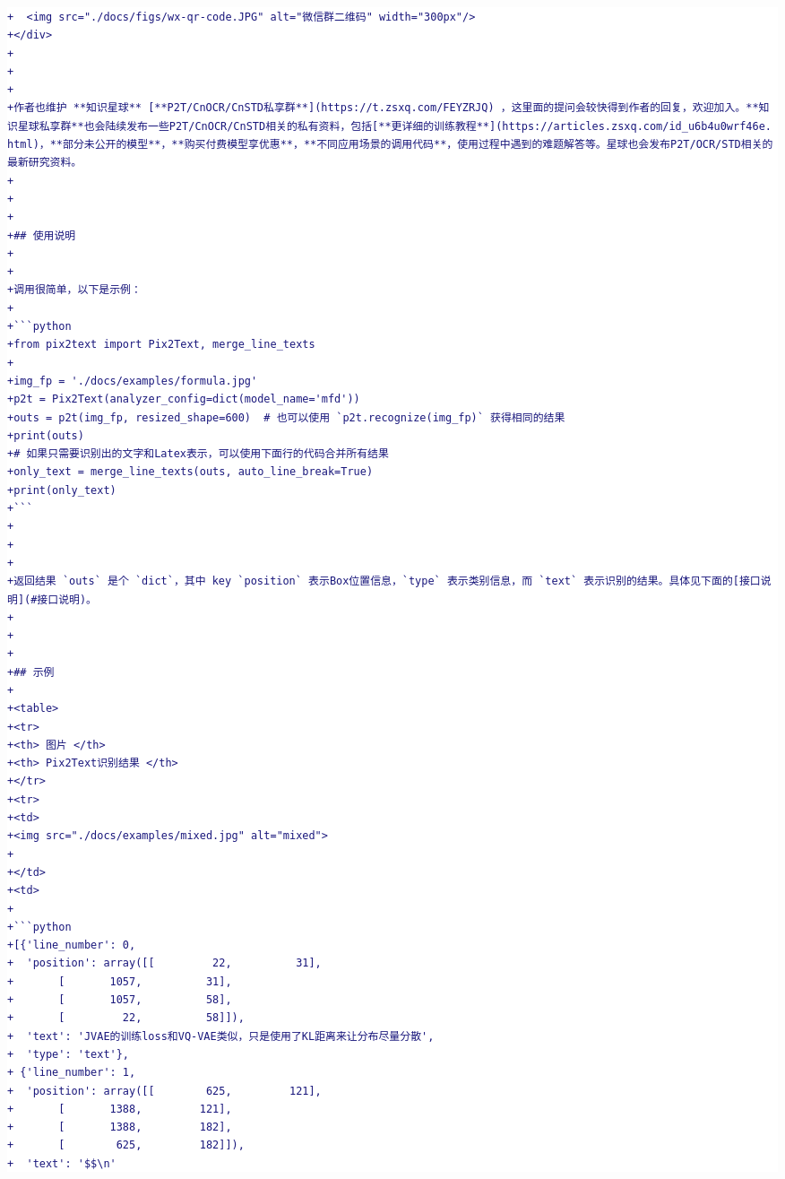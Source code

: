 ```diff
+  <img src="./docs/figs/wx-qr-code.JPG" alt="微信群二维码" width="300px"/>
+</div>
+
+
+
+作者也维护 **知识星球** [**P2T/CnOCR/CnSTD私享群**](https://t.zsxq.com/FEYZRJQ) ，这里面的提问会较快得到作者的回复，欢迎加入。**知识星球私享群**也会陆续发布一些P2T/CnOCR/CnSTD相关的私有资料，包括[**更详细的训练教程**](https://articles.zsxq.com/id_u6b4u0wrf46e.html)，**部分未公开的模型**，**购买付费模型享优惠**，**不同应用场景的调用代码**，使用过程中遇到的难题解答等。星球也会发布P2T/OCR/STD相关的最新研究资料。
+
+
+
+## 使用说明
+
+
+调用很简单，以下是示例：
+
+```python
+from pix2text import Pix2Text, merge_line_texts
+
+img_fp = './docs/examples/formula.jpg'
+p2t = Pix2Text(analyzer_config=dict(model_name='mfd'))
+outs = p2t(img_fp, resized_shape=600)  # 也可以使用 `p2t.recognize(img_fp)` 获得相同的结果
+print(outs)
+# 如果只需要识别出的文字和Latex表示，可以使用下面行的代码合并所有结果
+only_text = merge_line_texts(outs, auto_line_break=True)
+print(only_text)
+```
+
+
+
+返回结果 `outs` 是个 `dict`，其中 key `position` 表示Box位置信息，`type` 表示类别信息，而 `text` 表示识别的结果。具体见下面的[接口说明](#接口说明)。
+
+
+
+## 示例
+
+<table>
+<tr>
+<th> 图片 </th> 
+<th> Pix2Text识别结果 </th>
+</tr>
+<tr>
+<td>
+<img src="./docs/examples/mixed.jpg" alt="mixed"> 
+
+</td>
+<td>
+
+```python
+[{'line_number': 0,
+  'position': array([[         22,          31],
+       [       1057,          31],
+       [       1057,          58],
+       [         22,          58]]),
+  'text': 'JVAE的训练loss和VQ-VAE类似，只是使用了KL距离来让分布尽量分散',
+  'type': 'text'},
+ {'line_number': 1,
+  'position': array([[        625,         121],
+       [       1388,         121],
+       [       1388,         182],
+       [        625,         182]]),
+  'text': '$$\n'
```